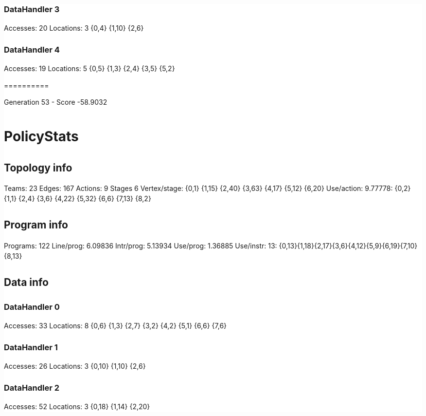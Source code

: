 ### DataHandler 3
Accesses:	20
Locations:	3
{0,4} {1,10} {2,6} 

### DataHandler 4
Accesses:	19
Locations:	5
{0,5} {1,3} {2,4} {3,5} {5,2} 


==========

Generation 53 - Score -58.9032

# PolicyStats
## Topology info
Teams:		23
Edges:		167
Actions:	9
Stages		6
Vertex/stage:	{0,1} {1,15} {2,40} {3,63} {4,17} {5,12} {6,20} 
Use/action:	9.77778: {0,2} {1,1} {2,4} {3,6} {4,22} {5,32} {6,6} {7,13} {8,2} 

## Program info
Programs:	122
Line/prog:	6.09836
Intr/prog:	5.13934
Use/prog:	1.36885
Use/instr:	13: {0,13}{1,18}{2,17}{3,6}{4,12}{5,9}{6,19}{7,10}{8,13}

## Data info

### DataHandler 0
Accesses:	33
Locations:	8
{0,6} {1,3} {2,7} {3,2} {4,2} {5,1} {6,6} {7,6} 

### DataHandler 1
Accesses:	26
Locations:	3
{0,10} {1,10} {2,6} 

### DataHandler 2
Accesses:	52
Locations:	3
{0,18} {1,14} {2,20} 
